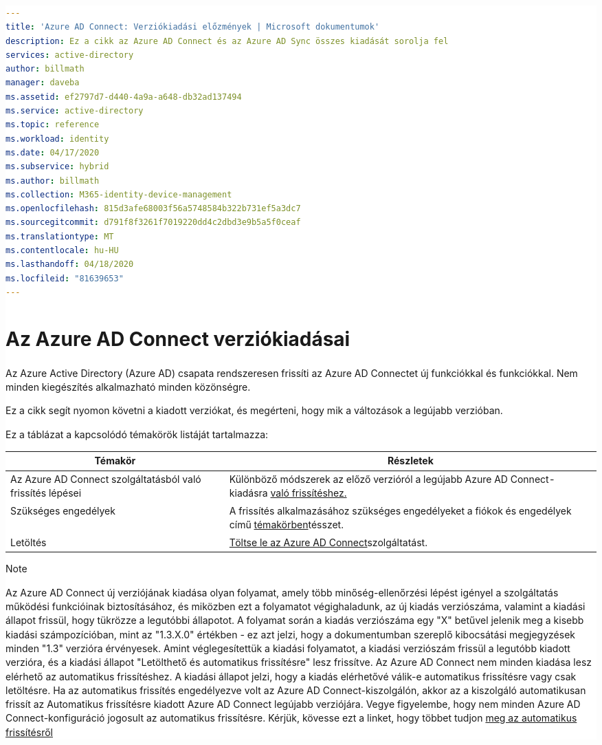 ```yaml
---
title: 'Azure AD Connect: Verziókiadási előzmények | Microsoft dokumentumok'
description: Ez a cikk az Azure AD Connect és az Azure AD Sync összes kiadását sorolja fel
services: active-directory
author: billmath
manager: daveba
ms.assetid: ef2797d7-d440-4a9a-a648-db32ad137494
ms.service: active-directory
ms.topic: reference
ms.workload: identity
ms.date: 04/17/2020
ms.subservice: hybrid
ms.author: billmath
ms.collection: M365-identity-device-management
ms.openlocfilehash: 815d3afe68003f56a5748584b322b731ef5a3dc7
ms.sourcegitcommit: d791f8f3261f7019220dd4c2dbd3e9b5a5f0ceaf
ms.translationtype: MT
ms.contentlocale: hu-HU
ms.lasthandoff: 04/18/2020
ms.locfileid: "81639653"
---
```

# <a name="azure-ad-connect-version-release-history"></a>Az Azure AD Connect verziókiadásai
Az Azure Active Directory (Azure AD) csapata rendszeresen frissíti az Azure AD Connectet új funkciókkal és funkciókkal. Nem minden kiegészítés alkalmazható minden közönségre.

Ez a cikk segít nyomon követni a kiadott verziókat, és megérteni, hogy mik a változások a legújabb verzióban.

Ez a táblázat a kapcsolódó témakörök listáját tartalmazza:

Témakör |  Részletek
--------- | --------- |
Az Azure AD Connect szolgáltatásból való frissítés lépései | Különböző módszerek az előző verzióról a legújabb Azure AD Connect-kiadásra [való frissítéshez.](how-to-upgrade-previous-version.md)
Szükséges engedélyek | A frissítés alkalmazásához szükséges engedélyeket a fiókok és engedélyek című [témakörben](reference-connect-accounts-permissions.md#upgrade)tésszet.
Letöltés| [Töltse le az Azure AD Connect](https://go.microsoft.com/fwlink/?LinkId=615771)szolgáltatást.

>[!NOTE]
>Az Azure AD Connect új verziójának kiadása olyan folyamat, amely több minőség-ellenőrzési lépést igényel a szolgáltatás működési funkcióinak biztosításához, és miközben ezt a folyamatot végighaladunk, az új kiadás verziószáma, valamint a kiadási állapot frissül, hogy tükrözze a legutóbbi állapotot.
A folyamat során a kiadás verziószáma egy "X" betűvel jelenik meg a kisebb kiadási számpozícióban, mint az "1.3.X.0" értékben - ez azt jelzi, hogy a dokumentumban szereplő kibocsátási megjegyzések minden "1.3" verzióra érvényesek. Amint véglegesítettük a kiadási folyamatot, a kiadási verziószám frissül a legutóbb kiadott verzióra, és a kiadási állapot "Letölthető és automatikus frissítésre" lesz frissítve.
Az Azure AD Connect nem minden kiadása lesz elérhető az automatikus frissítéshez. A kiadási állapot jelzi, hogy a kiadás elérhetővé válik-e automatikus frissítésre vagy csak letöltésre. Ha az automatikus frissítés engedélyezve volt az Azure AD Connect-kiszolgálón, akkor az a kiszolgáló automatikusan frissít az Automatikus frissítésre kiadott Azure AD Connect legújabb verziójára. Vegye figyelembe, hogy nem minden Azure AD Connect-konfiguráció jogosult az automatikus frissítésre. Kérjük, kövesse ezt a linket, hogy többet tudjon [meg az automatikus frissítésről](how-to-connect-install-automatic-upgrade.md)
